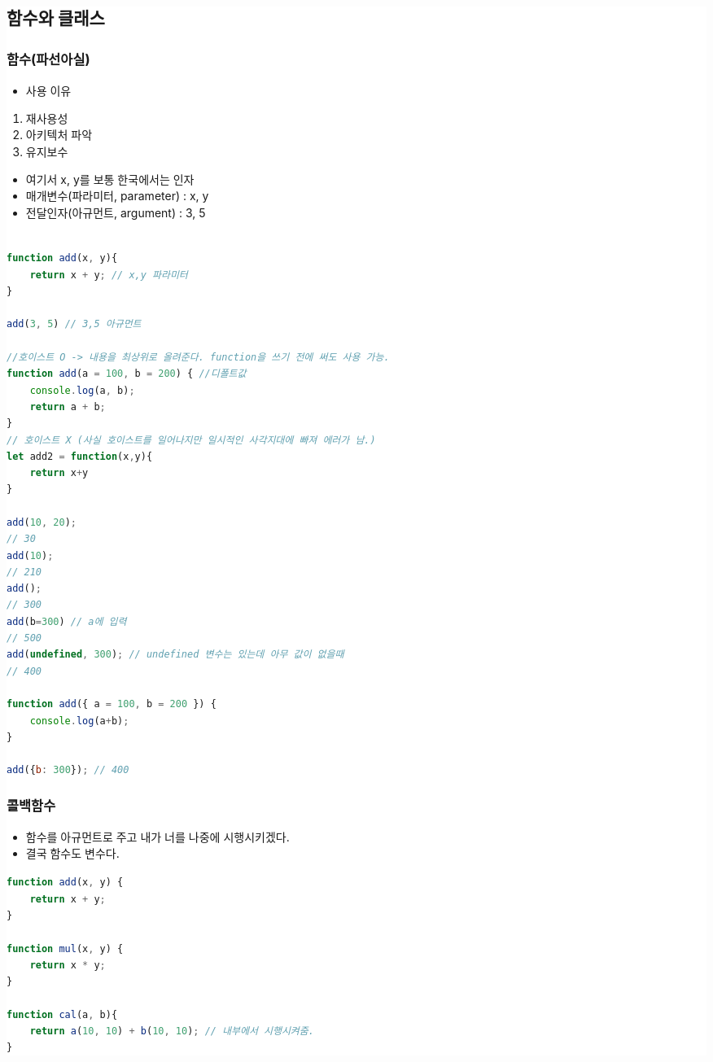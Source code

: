 ## 함수와 클래스

### 함수(파선아실)
- 사용 이유 
 1. 재사용성
 2. 아키텍처 파악
 3. 유지보수

- 여기서 x, y를 보통 한국에서는 인자
- 매개변수(파라미터, parameter) : x, y
- 전달인자(아규먼트, argument) : 3, 5

```javascript

function add(x, y){ 
    return x + y; // x,y 파라미터
}

add(3, 5) // 3,5 아규먼트

//호이스트 O -> 내용을 최상위로 올려준다. function을 쓰기 전에 써도 사용 가능.
function add(a = 100, b = 200) { //디폴트값
    console.log(a, b);
    return a + b;
}
// 호이스트 X (사실 호이스트를 일어나지만 일시적인 사각지대에 빠져 에러가 남.)
let add2 = function(x,y){
    return x+y
}

add(10, 20);
// 30
add(10);
// 210
add();
// 300
add(b=300) // a에 입력
// 500
add(undefined, 300); // undefined 변수는 있는데 아무 값이 없을때
// 400

function add({ a = 100, b = 200 }) {
    console.log(a+b);
}

add({b: 300}); // 400
```

### 콜백함수
- 함수를 아규먼트로 주고 내가 너를 나중에 시행시키겠다.
- 결국 함수도 변수다.
```javascript
function add(x, y) {
    return x + y;
}

function mul(x, y) {
    return x * y;
}

function cal(a, b){ 
    return a(10, 10) + b(10, 10); // 내부에서 시행시켜줌.
}
```